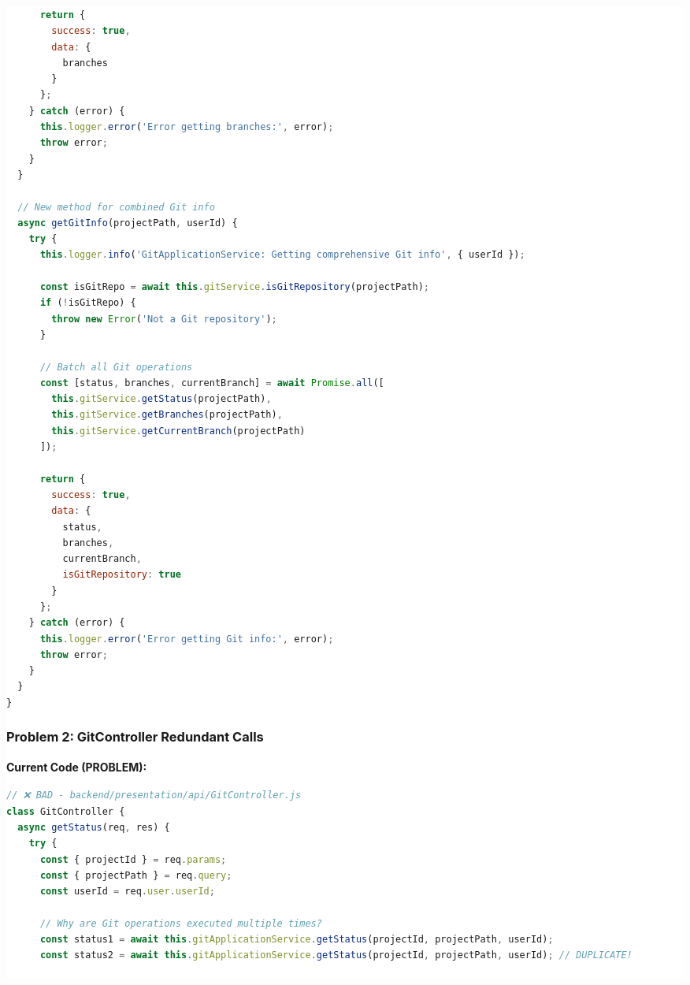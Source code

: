 ```javascript
      return {
        success: true,
        data: {
          branches
        }
      };
    } catch (error) {
      this.logger.error('Error getting branches:', error);
      throw error;
    }
  }

  // New method for combined Git info
  async getGitInfo(projectPath, userId) {
    try {
      this.logger.info('GitApplicationService: Getting comprehensive Git info', { userId });
      
      const isGitRepo = await this.gitService.isGitRepository(projectPath);
      if (!isGitRepo) {
        throw new Error('Not a Git repository');
      }

      // Batch all Git operations
      const [status, branches, currentBranch] = await Promise.all([
        this.gitService.getStatus(projectPath),
        this.gitService.getBranches(projectPath),
        this.gitService.getCurrentBranch(projectPath)
      ]);

      return {
        success: true,
        data: {
          status,
          branches,
          currentBranch,
          isGitRepository: true
        }
      };
    } catch (error) {
      this.logger.error('Error getting Git info:', error);
      throw error;
    }
  }
}
```

### **Problem 2: GitController Redundant Calls**

**Current Code (PROBLEM):**
```javascript
// ❌ BAD - backend/presentation/api/GitController.js
class GitController {
  async getStatus(req, res) {
    try {
      const { projectId } = req.params;
      const { projectPath } = req.query;
      const userId = req.user.userId;

      // Why are Git operations executed multiple times?
      const status1 = await this.gitApplicationService.getStatus(projectId, projectPath, userId);
      const status2 = await this.gitApplicationService.getStatus(projectId, projectPath, userId); // DUPLICATE!
      
```

  [STANDARD_CATEGORIES.IDE]: [
  [STANDARD_CATEGORIES.MANAGEMENT]: [
  [STANDARD_CATEGORIES.IDE]: [